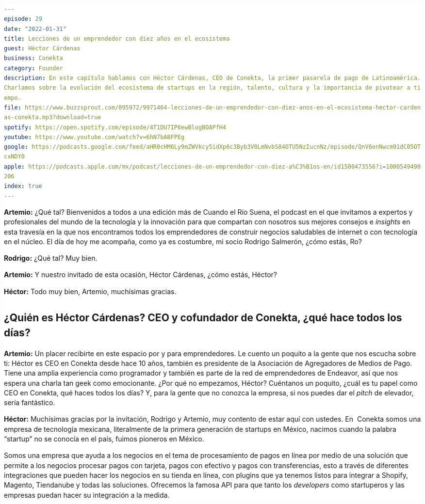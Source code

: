 ```yaml
---
episode: 29
date: "2022-01-31"
title: Lecciones de un emprendedor con diez años en el ecosistema
guest: Héctor Cárdenas
business: Conekta
category: Founder
description: En este capítulo hablamos con Héctor Cárdenas, CEO de Conekta, la primer pasarela de pago de Latinoamérica. Charlamos sobre la evolución del ecosistema de startups en la región, talento, cultura y la importancia de pivotear a tiempo.
file: https://www.buzzsprout.com/895972/9971464-lecciones-de-un-emprendedor-con-diez-anos-en-el-ecosistema-hector-cardenas-conekta.mp3?download=true
spotify: https://open.spotify.com/episode/4T1DU7IP6ewBlogBOAPfH4
youtube: https://www.youtube.com/watch?v=6hN7bABFPEg
google: https://podcasts.google.com/feed/aHR0cHM6Ly9mZWVkcy5idXp6c3Byb3V0LmNvbS84OTU5NzIucnNz/episode/QnV6enNwcm91dC05OTcxNDY0
apple: https://podcasts.apple.com/mx/podcast/lecciones-de-un-emprendedor-con-diez-a%C3%B1os-en/id1500473556?i=1000549490206
index: true
---
```


**Artemio:** ¿Qué tal? Bienvenidos a todos a una edición más de Cuando el Río Suena, el podcast en el que invitamos a expertos y profesionales del mundo de la tecnología y la innovación para que compartan con nosotros sus mejores consejos e _insights_ en esta travesía en la que nos encontramos todos los emprendedores de construir negocios saludables de internet o con tecnología en el núcleo. El día de hoy me acompaña, como ya es costumbre, mi socio Rodrigo Salmerón, ¿cómo estás, Ro?

**Rodrigo:** ¿Qué tal? Muy bien.

**Artemio:** Y nuestro invitado de esta ocasión, Héctor Cárdenas, ¿cómo estás, Héctor?

**Héctor:** Todo muy bien, Artemio, muchísimas gracias.

## ¿Quién es Héctor Cárdenas? CEO y cofundador de Conekta, ¿qué hace todos los días?

**Artemio:** Un placer recibirte en este espacio por y para emprendedores. Le cuento un poquito a la gente que nos escucha sobre ti: Héctor es CEO en Conekta desde hace 10 años, también es presidente de la Asociación de Agregadores de Medios de Pago. Tiene una amplia experiencia como programador y también es parte de la red de emprendedores de Endeavor, así que nos espera una charla tan geek como emocionante. ¿Por qué no empezamos, Héctor? Cuéntanos un poquito, ¿cuál es tu papel como CEO en Conekta, qué haces todos los días? Y, para la gente que no conozca la empresa, si nos puedes dar el _pitch_ de elevador, sería fantástico.

**Héctor:** Muchísimas gracias por la invitación, Rodrigo y Artemio, muy contento de estar aquí con ustedes. En  Conekta somos una empresa de tecnología mexicana, literalmente de la primera generación de startups en México, nacimos cuando la palabra “startup” no se conocía en el país, fuimos pioneros en México.

Somos una empresa que ayuda a los negocios en el tema de procesamiento de pagos en línea por medio de una solución que permite a los negocios procesar pagos con tarjeta, pagos con efectivo y pagos con transferencias, esto a través de diferentes integraciones que pueden hacer los negocios en su tienda en línea, con plugins que ya tenemos listos para integrar a Shopify, Magento, Tiendanube y todas las soluciones. Ofrecemos la famosa API para que tanto los _developers_ como startuperos y las empresas puedan hacer su integración a la medida.

